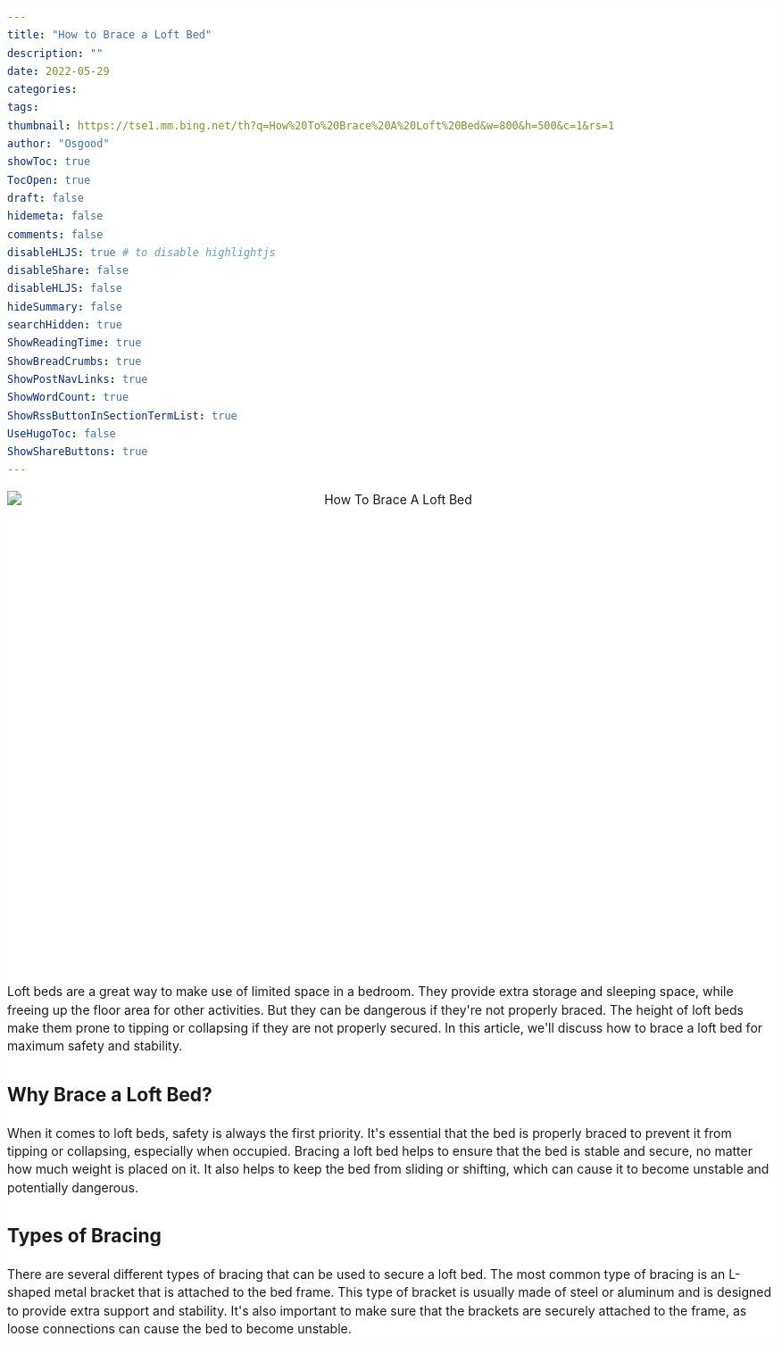 ```yaml
---
title: "How to Brace a Loft Bed"
description: ""
date: 2022-05-29
categories: 
tags: 
thumbnail: https://tse1.mm.bing.net/th?q=How%20To%20Brace%20A%20Loft%20Bed&w=800&h=500&c=1&rs=1
author: "Osgood"
showToc: true
TocOpen: true
draft: false
hidemeta: false
comments: false
disableHLJS: true # to disable highlightjs
disableShare: false
disableHLJS: false
hideSummary: false
searchHidden: true
ShowReadingTime: true
ShowBreadCrumbs: true
ShowPostNavLinks: true
ShowWordCount: true
ShowRssButtonInSectionTermList: true
UseHugoToc: false
ShowShareButtons: true
---
```


<center>
	<img src="https://tse1.mm.bing.net/th?q=How%20To%20Brace%20A%20Loft%20Bed&w=800&h=500&c=1&rs=1" alt="How To Brace A Loft Bed" width="800" height="500" style="display: block; width: 100%; height: auto">
</center>

Loft beds are a great way to make use of limited space in a bedroom. They provide extra storage and sleeping space, while freeing up the floor area for other activities. But they can be dangerous if they're not properly braced. The height of loft beds make them prone to tipping or collapsing if they are not properly secured. In this article, we'll discuss how to brace a loft bed for maximum safety and stability.

<h2>Why Brace a Loft Bed?</h2>

When it comes to loft beds, safety is always the first priority. It's essential that the bed is properly braced to prevent it from tipping or collapsing, especially when occupied. Bracing a loft bed helps to ensure that the bed is stable and secure, no matter how much weight is placed on it. It also helps to keep the bed from sliding or shifting, which can cause it to become unstable and potentially dangerous.

<h2>Types of Bracing</h2>

There are several different types of bracing that can be used to secure a loft bed. The most common type of bracing is an L-shaped metal bracket that is attached to the bed frame. This type of bracket is usually made of steel or aluminum and is designed to provide extra support and stability. It's also important to make sure that the brackets are securely attached to the frame, as loose connections can cause the bed to become unstable.

